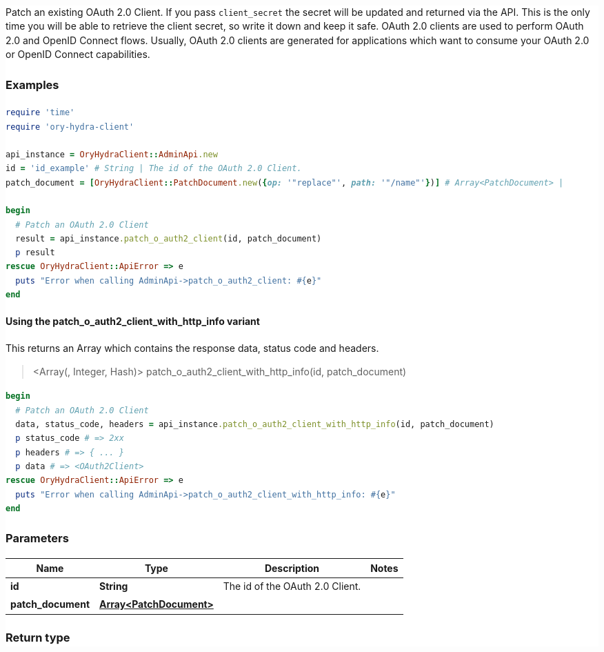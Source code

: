 Patch an existing OAuth 2.0 Client. If you pass `client_secret` the secret will be updated and returned via the API. This is the only time you will be able to retrieve the client secret, so write it down and keep it safe.  OAuth 2.0 clients are used to perform OAuth 2.0 and OpenID Connect flows. Usually, OAuth 2.0 clients are generated for applications which want to consume your OAuth 2.0 or OpenID Connect capabilities.

### Examples

```ruby
require 'time'
require 'ory-hydra-client'

api_instance = OryHydraClient::AdminApi.new
id = 'id_example' # String | The id of the OAuth 2.0 Client.
patch_document = [OryHydraClient::PatchDocument.new({op: '"replace"', path: '"/name"'})] # Array<PatchDocument> | 

begin
  # Patch an OAuth 2.0 Client
  result = api_instance.patch_o_auth2_client(id, patch_document)
  p result
rescue OryHydraClient::ApiError => e
  puts "Error when calling AdminApi->patch_o_auth2_client: #{e}"
end
```

#### Using the patch_o_auth2_client_with_http_info variant

This returns an Array which contains the response data, status code and headers.

> <Array(<OAuth2Client>, Integer, Hash)> patch_o_auth2_client_with_http_info(id, patch_document)

```ruby
begin
  # Patch an OAuth 2.0 Client
  data, status_code, headers = api_instance.patch_o_auth2_client_with_http_info(id, patch_document)
  p status_code # => 2xx
  p headers # => { ... }
  p data # => <OAuth2Client>
rescue OryHydraClient::ApiError => e
  puts "Error when calling AdminApi->patch_o_auth2_client_with_http_info: #{e}"
end
```

### Parameters

| Name | Type | Description | Notes |
| ---- | ---- | ----------- | ----- |
| **id** | **String** | The id of the OAuth 2.0 Client. |  |
| **patch_document** | [**Array&lt;PatchDocument&gt;**](PatchDocument.md) |  |  |

### Return type
